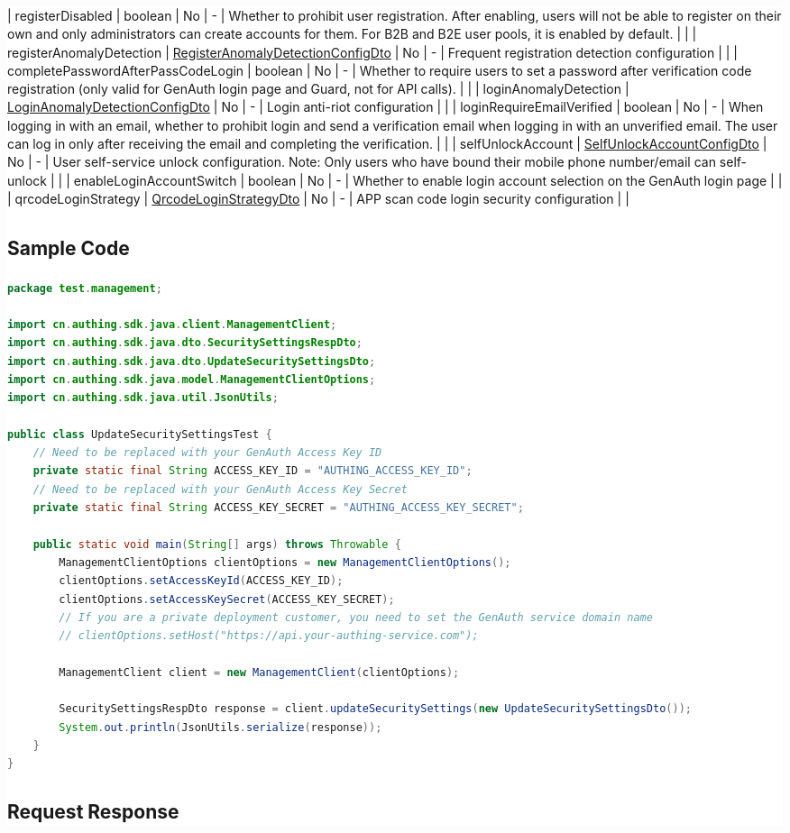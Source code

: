 | registerDisabled                   | boolean                                                                            | No                                           | -                                           | Whether to prohibit user registration. After enabling, users will not be able to register on their own and only administrators can create accounts for them. For B2B and B2E user pools, it is enabled by default.                                                  |                                              |
| registerAnomalyDetection           | <a href="#RegisterAnomalyDetectionConfigDto">RegisterAnomalyDetectionConfigDto</a> | No                                           | -                                           | Frequent registration detection configuration                                                                                                                                                                                                                       |                                              |
| completePasswordAfterPassCodeLogin | boolean                                                                            | No                                           | -                                           | Whether to require users to set a password after verification code registration (only valid for GenAuth login page and Guard, not for API calls).                                                                                                                   |                                              |
| loginAnomalyDetection              | <a href="#LoginAnomalyDetectionConfigDto">LoginAnomalyDetectionConfigDto</a>       | No                                           | -                                           | Login anti-riot configuration                                                                                                                                                                                                                                       |                                              |
| loginRequireEmailVerified          | boolean                                                                            | No                                           | -                                           | When logging in with an email, whether to prohibit login and send a verification email when logging in with an unverified email. The user can log in only after receiving the email and completing the verification.                                                |                                              |
| selfUnlockAccount                  | <a href="#SelfUnlockAccountConfigDto">SelfUnlockAccountConfigDto</a>               | No                                           | -                                           | User self-service unlock configuration. Note: Only users who have bound their mobile phone number/email can self-unlock                                                                                                                                             |                                              |
| enableLoginAccountSwitch           | boolean                                                                            | No                                           | -                                           | Whether to enable login account selection on the GenAuth login page                                                                                                                                                                                                 |                                              |
| qrcodeLoginStrategy                | <a href="#QrcodeLoginStrategyDto">QrcodeLoginStrategyDto</a>                       | No                                           | -                                           | APP scan code login security configuration                                                                                                                                                                                                                          |                                              |

## Sample Code

```java
package test.management;

import cn.authing.sdk.java.client.ManagementClient;
import cn.authing.sdk.java.dto.SecuritySettingsRespDto;
import cn.authing.sdk.java.dto.UpdateSecuritySettingsDto;
import cn.authing.sdk.java.model.ManagementClientOptions;
import cn.authing.sdk.java.util.JsonUtils;

public class UpdateSecuritySettingsTest {
    // Need to be replaced with your GenAuth Access Key ID
    private static final String ACCESS_KEY_ID = "AUTHING_ACCESS_KEY_ID";
    // Need to be replaced with your GenAuth Access Key Secret
    private static final String ACCESS_KEY_SECRET = "AUTHING_ACCESS_KEY_SECRET";

    public static void main(String[] args) throws Throwable {
        ManagementClientOptions clientOptions = new ManagementClientOptions();
        clientOptions.setAccessKeyId(ACCESS_KEY_ID);
        clientOptions.setAccessKeySecret(ACCESS_KEY_SECRET);
        // If you are a private deployment customer, you need to set the GenAuth service domain name
        // clientOptions.setHost("https://api.your-authing-service.com");

        ManagementClient client = new ManagementClient(clientOptions);

        SecuritySettingsRespDto response = client.updateSecuritySettings(new UpdateSecuritySettingsDto());
        System.out.println(JsonUtils.serialize(response));
    }
}

```

## Request Response
